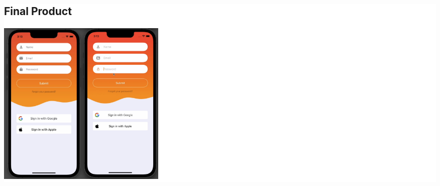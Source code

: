 ## Final Product

<img src="https://raw.githubusercontent.com/jake-landersweb/code_vault/main/swift_vs_flutter-loginUI/assets/1.jpg" height="300px">
